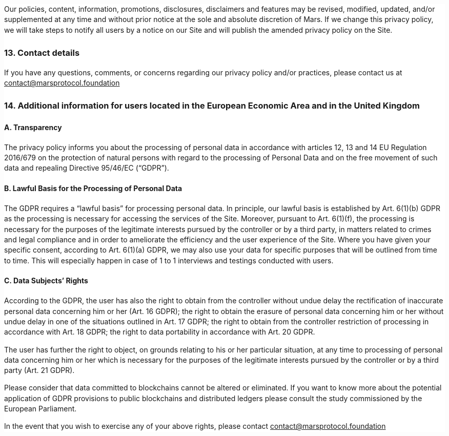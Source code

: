 Our policies, content, information, promotions, disclosures, disclaimers and features may be revised, modified, updated, and/or supplemented at any time and without prior notice at the sole and absolute discretion of Mars. If we change this privacy policy, we will take steps to notify all users by a notice on our Site and will publish the amended privacy policy on the Site.

### 13. Contact details

If you have any questions, comments, or concerns regarding our privacy policy and/or practices,    please contact us at [contact@marsprotocol.foundation](mailto:contact@marsprotocol.foundation)

### 14. Additional information for users located in the European Economic Area and in the United Kingdom

#### A. Transparency

The privacy policy informs you about the processing of personal data in accordance with articles 12, 13 and 14 EU Regulation 2016/679 on the protection of natural persons with regard to the processing of Personal Data and on the free movement of such data and repealing Directive 95/46/EC (“GDPR”).

#### B. Lawful Basis for the Processing of Personal Data

The GDPR requires a “lawful basis” for processing personal data. In principle, our lawful basis is established by Art. 6(1)(b) GDPR as the processing is necessary for accessing the services of the Site. Moreover, pursuant to Art. 6(1)(f), the processing is necessary for the purposes of the legitimate interests pursued by the controller or by a third party, in matters related to crimes and legal compliance and in order to ameliorate the efficiency and the user experience of the Site. Where you have given your specific consent, according to Art. 6(1)(a) GDPR, we may also use your data for specific purposes that will be outlined from time to time. This will especially happen in case of 1 to 1 interviews and testings conducted with users.

#### C. Data Subjects’ Rights

According to the GDPR, the user has also the right to obtain from the controller without undue delay the rectification of inaccurate personal data concerning him or her (Art. 16 GDPR); the right to obtain the erasure of personal data concerning him or her without undue delay in one of the situations outlined in Art. 17 GDPR; the right to obtain from the controller restriction of processing in accordance with Art. 18 GDPR; the right to data portability in accordance with Art. 20 GDPR.

The user has further the right to object, on grounds relating to his or her particular situation, at any time to processing of personal data concerning him or her which is necessary for the purposes of the legitimate interests pursued by the controller or by a third party (Art. 21 GDPR).

Please consider that data committed to blockchains cannot be altered or eliminated. If you want to know more about the potential application of GDPR provisions to public blockchains and distributed ledgers please consult the study commissioned by the European Parliament.

In the event that you wish to exercise any of your above rights, please contact [contact@marsprotocol.foundation](mailto:contact@marsprotocol.foundation)
